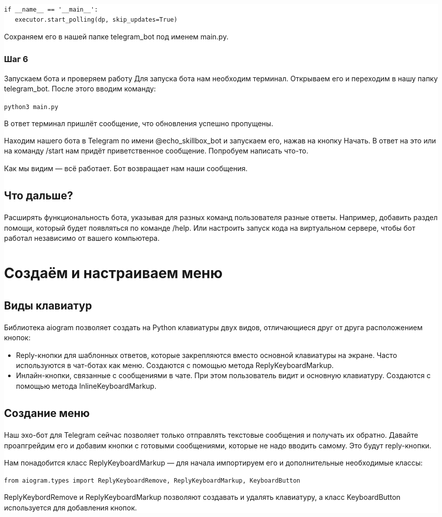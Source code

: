 ```
if __name__ == '__main__':
   executor.start_polling(dp, skip_updates=True)
```

Сохраняем его в нашей папке telegram_bot под именем main.py.

### Шаг 6
Запускаем бота и проверяем работу
Для запуска бота нам необходим терминал. Открываем его и переходим в нашу папку telegram_bot. После этого вводим команду:
```
python3 main.py
```

В ответ терминал пришлёт сообщение, что обновления успешно пропущены.

Находим нашего бота в Telegram по имени @echo_skillbox_bot и запускаем его, нажав на кнопку Начать. В ответ на это или на команду /start нам придёт приветственное сообщение.
Попробуем написать что-то.

Как мы видим — всё работает. Бот возвращает нам наши сообщения.

## Что дальше?
Расширять функциональность бота, указывая для разных команд пользователя разные ответы. Например, добавить раздел помощи, который будет появляться по команде /help. Или настроить запуск кода на виртуальном сервере, чтобы бот работал независимо от вашего компьютера.

# Создаём и настраиваем меню

## Виды клавиатур
Библиотека aiogram позволяет создать на Python клавиатуры двух видов, отличающиеся друг от друга расположением кнопок:

* Reply-кнопки для шаблонных ответов, которые закрепляются вместо основной клавиатуры на экране. Часто используются в чат-ботах как меню. Создаются с помощью метода ReplyKeyboardMarkup.
* Инлайн-кнопки, связанные с сообщениями в чате. При этом пользователь видит и основную клавиатуру. Создаются с помощью метода InlineKeyboardMarkup.

## Создание меню
Наш эхо-бот для Telegram сейчас позволяет только отправлять текстовые сообщения и получать их обратно. Давайте проапгрейдим его и добавим кнопки с готовыми сообщениями, которые не надо вводить самому. Это будут reply-кнопки.

Нам понадобится класс ReplyKeyboardMarkup — для начала импортируем его и дополнительные необходимые классы:
```
from aiogram.types import ReplyKeyboardRemove, ReplyKeyboardMarkup, KeyboardButton
```

ReplyKeybordRemove и ReplyKeyboardMarkup позволяют создавать и удалять клавиатуру, а класс KeyboardButton используется для добавления кнопок.
